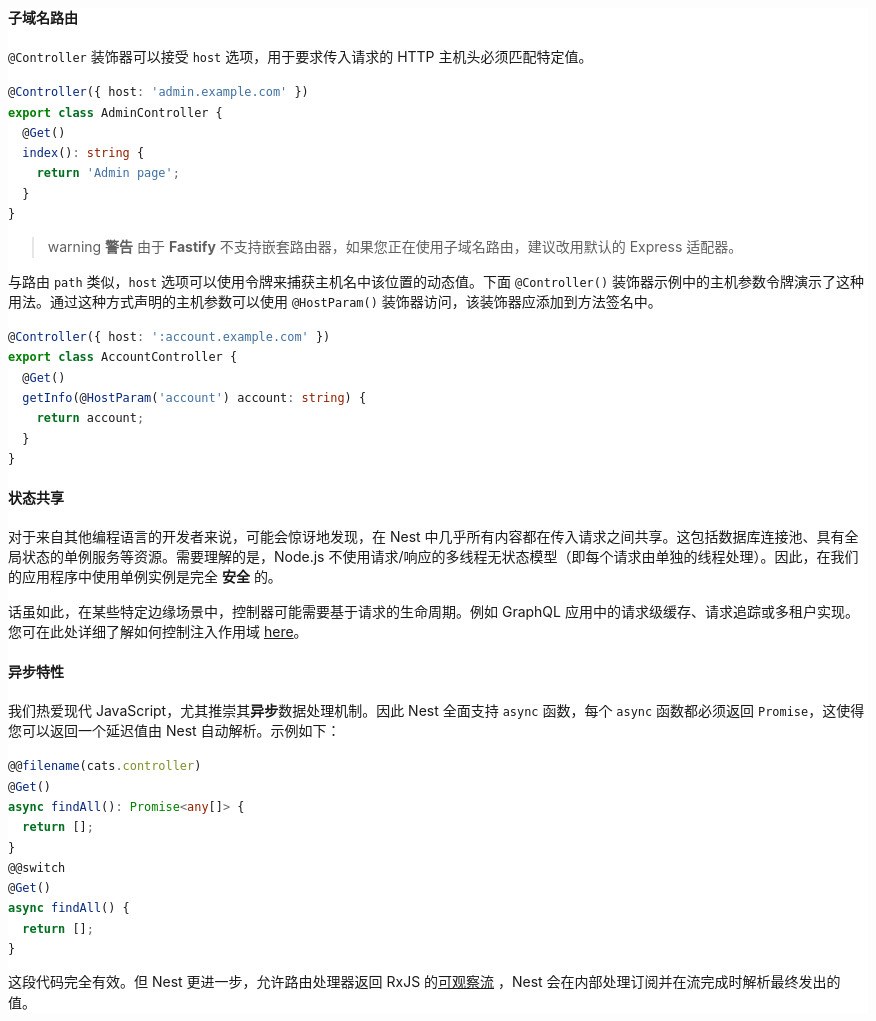 #### 子域名路由

`@Controller` 装饰器可以接受 `host` 选项，用于要求传入请求的 HTTP 主机头必须匹配特定值。

```typescript
@Controller({ host: 'admin.example.com' })
export class AdminController {
  @Get()
  index(): string {
    return 'Admin page';
  }
}
```

> warning **警告** 由于 **Fastify** 不支持嵌套路由器，如果您正在使用子域名路由，建议改用默认的 Express 适配器。

与路由 `path` 类似，`host` 选项可以使用令牌来捕获主机名中该位置的动态值。下面 `@Controller()` 装饰器示例中的主机参数令牌演示了这种用法。通过这种方式声明的主机参数可以使用 `@HostParam()` 装饰器访问，该装饰器应添加到方法签名中。

```typescript
@Controller({ host: ':account.example.com' })
export class AccountController {
  @Get()
  getInfo(@HostParam('account') account: string) {
    return account;
  }
}
```

#### 状态共享

对于来自其他编程语言的开发者来说，可能会惊讶地发现，在 Nest 中几乎所有内容都在传入请求之间共享。这包括数据库连接池、具有全局状态的单例服务等资源。需要理解的是，Node.js 不使用请求/响应的多线程无状态模型（即每个请求由单独的线程处理）。因此，在我们的应用程序中使用单例实例是完全 **安全** 的。

话虽如此，在某些特定边缘场景中，控制器可能需要基于请求的生命周期。例如 GraphQL 应用中的请求级缓存、请求追踪或多租户实现。您可在此处详细了解如何控制注入作用域 [here](/fundamentals/injection-scopes)。

#### 异步特性

我们热爱现代 JavaScript，尤其推崇其**异步**数据处理机制。因此 Nest 全面支持 `async` 函数，每个 `async` 函数都必须返回 `Promise`，这使得您可以返回一个延迟值由 Nest 自动解析。示例如下：

```typescript
@@filename(cats.controller)
@Get()
async findAll(): Promise<any[]> {
  return [];
}
@@switch
@Get()
async findAll() {
  return [];
}
```

这段代码完全有效。但 Nest 更进一步，允许路由处理器返回 RxJS 的[可观察流](https://rxjs-dev.firebaseapp.com/guide/observable) ，Nest 会在内部处理订阅并在流完成时解析最终发出的值。

